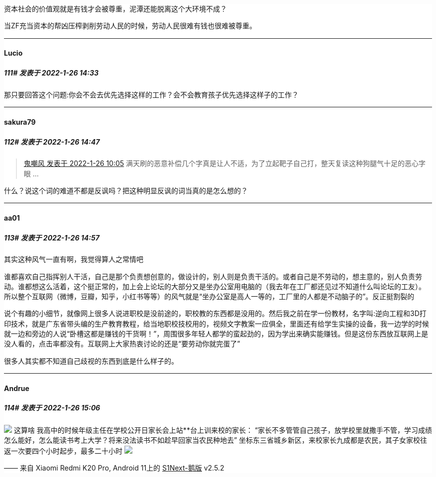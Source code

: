 资本社会的价值观就是有钱才会被尊重，泥潭还能脱离这个大环境不成？

当ZF充当资本的帮凶压榨剥削劳动人民的时候，劳动人民很难有钱也很难被尊重。

*****

####  Lucio  
##### 111#       发表于 2022-1-26 14:33

那只要回答这个问题:你会不会去优先选择这样的工作？会不会教育孩子优先选择这样子的工作？

*****

####  sakura79  
##### 112#       发表于 2022-1-26 14:47

<blockquote><a href="httphttps://bbs.saraba1st.com/2b/forum.php?mod=redirect&amp;goto=findpost&amp;pid=54432153&amp;ptid=2049302" target="_blank">鬼嘲风 发表于 2022-1-26 10:05</a>
满天刷的恶意补偿几个字真是让人不适，为了立起靶子自己打，整天复读这种狗腿气十足的恶心字眼 ...</blockquote>
什么？说这个词的难道不都是反讽吗？把这种明显反讽的词当真的是怎么想的？



*****

####  aa01  
##### 113#       发表于 2022-1-26 14:57

其实这种风气一直有啊，我觉得算人之常情吧

谁都喜欢自己指挥别人干活，自己是那个负责想创意的，做设计的，别人则是负责干活的。或者自己是不劳动的，想主意的，别人负责劳动。谁都想这么活着，这个挺正常的，加上会上论坛的大部分又是坐办公室用电脑的（我去年在工厂都还见过不知道什么叫论坛的工友）。所以整个互联网（微博，豆瓣，知乎，小红书等等）的风气就是“坐办公室是高人一等的，工厂里的人都是不动脑子的”。反正挺割裂的

说个有趣的小细节，就像网上很多人说进职校是没前途的，职校教的东西都是没用的。然后我之前在学一份教材，名字叫:逆向工程和3D打印技术，就是广东省带头编的生产教育教程，给当地职校技校用的，视频文字教案一应俱全，里面还有给学生实操的设备，我一边学的时候就一边和旁边的人说“卧槽这都是赚钱的干货啊！”，周围很多年轻人都学的蛮起劲的，因为学出来确实能赚钱。但是这份东西放互联网上是没人看的，点击率都没有。互联网上大家热衷讨论的还是“要劳动你就完蛋了”

很多人其实都不知道自己歧视的东西到底是什么样子的。



*****

####  Andrue  
##### 114#       发表于 2022-1-26 15:06

<img src="https://static.saraba1st.com/image/smiley/face2017/049.png" referrerpolicy="no-referrer">
这算啥
我高中的时候年级主任在学校公开日家长会上站**台上训来校的家长：
“家长不多管管自己孩子，放学校里就撒手不管，学习成绩怎么能好，怎么能读书考上大学？将来没法读书不如趁早回家当农民种地去”
坐标东三省城乡新区，来校家长九成都是农民，其子女家校往返一次要四个小时起步，最多二十小时
<img src="https://static.saraba1st.com/image/smiley/face2017/053.png" referrerpolicy="no-referrer">

—— 来自 Xiaomi Redmi K20 Pro, Android 11上的 [S1Next-鹅版](https://github.com/ykrank/S1-Next/releases) v2.5.2
